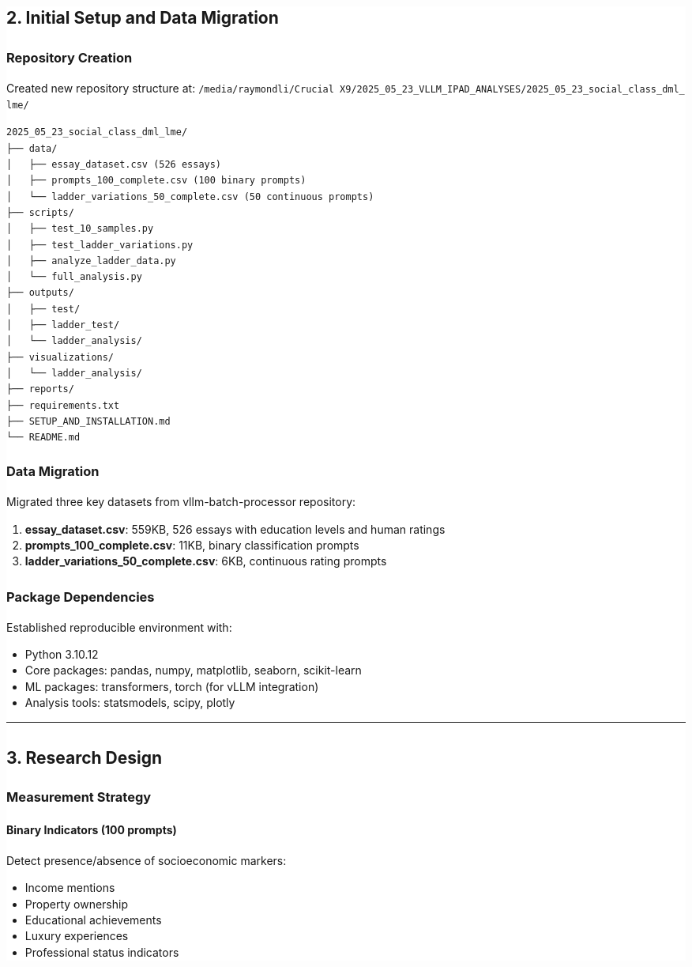 ## 2. Initial Setup and Data Migration

### Repository Creation
Created new repository structure at: `/media/raymondli/Crucial X9/2025_05_23_VLLM_IPAD_ANALYSES/2025_05_23_social_class_dml_lme/`

```
2025_05_23_social_class_dml_lme/
├── data/
│   ├── essay_dataset.csv (526 essays)
│   ├── prompts_100_complete.csv (100 binary prompts)
│   └── ladder_variations_50_complete.csv (50 continuous prompts)
├── scripts/
│   ├── test_10_samples.py
│   ├── test_ladder_variations.py
│   ├── analyze_ladder_data.py
│   └── full_analysis.py
├── outputs/
│   ├── test/
│   ├── ladder_test/
│   └── ladder_analysis/
├── visualizations/
│   └── ladder_analysis/
├── reports/
├── requirements.txt
├── SETUP_AND_INSTALLATION.md
└── README.md
```

### Data Migration
Migrated three key datasets from vllm-batch-processor repository:
1. **essay_dataset.csv**: 559KB, 526 essays with education levels and human ratings
2. **prompts_100_complete.csv**: 11KB, binary classification prompts
3. **ladder_variations_50_complete.csv**: 6KB, continuous rating prompts

### Package Dependencies
Established reproducible environment with:
- Python 3.10.12
- Core packages: pandas, numpy, matplotlib, seaborn, scikit-learn
- ML packages: transformers, torch (for vLLM integration)
- Analysis tools: statsmodels, scipy, plotly

---

## 3. Research Design

### Measurement Strategy

#### Binary Indicators (100 prompts)
Detect presence/absence of socioeconomic markers:
- Income mentions
- Property ownership
- Educational achievements
- Luxury experiences
- Professional status indicators
